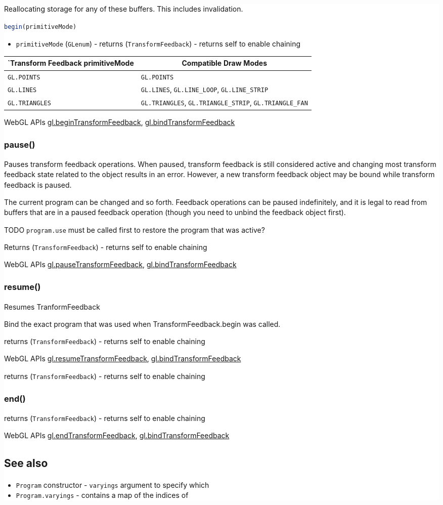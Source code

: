 Reallocating storage for any of these buffers. This includes invalidation.

```js
begin(primitiveMode)
```
* `primitiveMode` (`GLenum`) -
returns (`TransformFeedback`) - returns self to enable chaining

| `Transform Feedback primitiveMode | Compatible Draw Modes |
| ---            | --- |
| `GL.POINTS`	 | `GL.POINTS` |
| `GL.LINES`	 | `GL.LINES`, `GL.LINE_LOOP`, `GL.LINE_STRIP` |
| `GL.TRIANGLES` | `GL.TRIANGLES`, `GL.TRIANGLE_STRIP`, `GL.TRIANGLE_FAN` |

WebGL APIs [gl.beginTransformFeedback](), [gl.bindTransformFeedback]()

### pause()

Pauses transform feedback operations. When paused, transform feedback is still considered active and changing most transform feedback state related to the object results in an error. However, a new transform feedback object may be bound while transform feedback is paused.

The current program can be changed and so forth. Feedback operations can be paused indefinitely, and it is legal to read from buffers that are in a paused feedback operation (though you need to unbind the feedback object first).

TODO `program.use` must be called first to restore the program that was active?

Returns (`TransformFeedback`) - returns self to enable chaining

WebGL APIs [gl.pauseTransformFeedback](), [gl.bindTransformFeedback]()

### resume()

Resumes TranformFeedback

Bind the exact program that was used when TransformFeedback.begin was called.

returns (`TransformFeedback`) - returns self to enable chaining

WebGL APIs [gl.resumeTransformFeedback](), [gl.bindTransformFeedback]()

returns (`TransformFeedback`) - returns self to enable chaining

### end()

returns (`TransformFeedback`) - returns self to enable chaining

WebGL APIs [gl.endTransformFeedback](), [gl.bindTransformFeedback]()


## See also

* `Program` constructor - `varyings` argument to specify which  
* `Program.varyings` - contains a map of the indices of 
